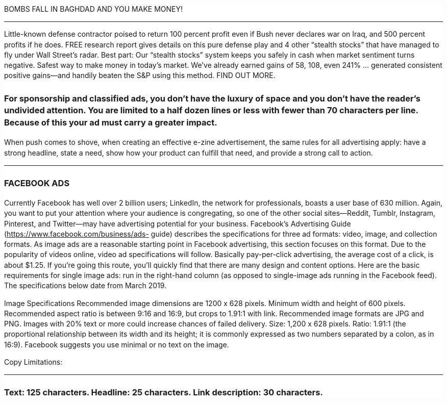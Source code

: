  BOMBS FALL IN BAGHDAD AND YOU MAKE MONEY!

-----

Little-known defense contractor poised to return 100 percent profit even if Bush never
declares war on Iraq, and 500 percent profits if he does. FREE research report gives details
on this pure defense play and 4 other “stealth stocks” that have managed to fly under Wall
Street’s radar. Best part: Our “stealth stocks” system keeps you safely in cash when market
sentiment turns negative. Safest way to make money in today’s market. We’ve already
earned gains of 58, 108, even 241% … generated consistent positive gains—and handily
beaten the S&P using this method. FIND OUT MORE.

### For sponsorship and classified ads, you don’t have the luxury of space and you don’t have the reader’s undivided attention. You are limited to a half dozen lines or less with fewer than 70 characters per line. Because of this your ad must carry a greater impact.
 When push comes to shove, when creating an effective e-zine advertisement, the same rules for all advertising apply: have a strong headline, state a need, show how your product can fulfill that need, and provide a strong call to action.

-----

### FACEBOOK ADS

 Currently Facebook has well over 2 billion users; LinkedIn, the network for professionals, boasts a user base of 630 million. Again, you want to put your attention where your audience is congregating, so one of the other social sites—Reddit, Tumblr, Instagram, Pinterest, and Twitter—may have advertising potential for your business.
 Facebook’s Advertising Guide (https://www.facebook.com/business/ads- guide) describes the specifications for three ad formats: video, image, and collection formats. As image ads are a reasonable starting point in Facebook advertising, this section focuses on this format. Due to the popularity of videos online, video ad specifications will follow.
 Basically pay-per-click advertising, the average cost of a click, is about $1.25. If you’re going this route, you’ll quickly find that there are many design and content options. Here are the basic requirements for single image ads: run in the right-hand column (as opposed to single-image ads running in the Facebook feed). The specifications below date from March 2019.

 Image Specifications
 Recommended image dimensions are 1200 x 628 pixels. Minimum width and height of 600 pixels. Recommended aspect ratio is between 9:16 and 16:9, but crops to 1.91:1 with link. Recommended image formats are JPG and PNG. Images with 20% text or more could increase chances of failed delivery. Size: 1,200 x 628 pixels. Ratio: 1.91:1 (the proportional relationship between its width and its height; it is commonly expressed as two numbers separated by a colon, as in 16:9). Facebook suggests you use minimal or no text on the image.

 Copy Limitations:

-----

### Text: 125 characters. Headline: 25 characters. Link description: 30 characters.
